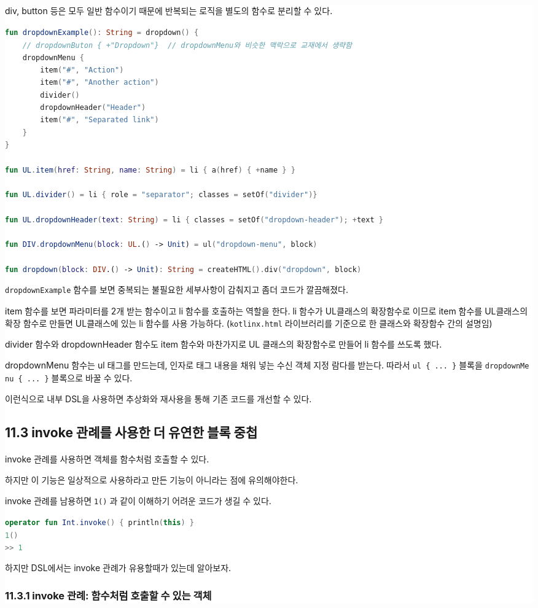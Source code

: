 div, button 등은 모두 일반 함수이기 때문에 반복되는 로직을 별도의 함수로 분리할 수 있다.

```kotlin
fun dropdownExample(): String = dropdown() {
    // dropdownButon { +"Dropdown"}  // dropdownMenu와 비슷한 맥락으로 교재에서 생략함
    dropdownMenu { 
        item("#", "Action")
        item("#", "Another action")
        divider()
        dropdownHeader("Header")
        item("#", "Separated link")
    }
}

fun UL.item(href: String, name: String) = li { a(href) { +name } }

fun UL.divider() = li { role = "separator"; classes = setOf("divider")}

fun UL.dropdownHeader(text: String) = li { classes = setOf("dropdown-header"); +text }

fun DIV.dropdownMenu(block: UL.() -> Unit) = ul("dropdown-menu", block)

fun dropdown(block: DIV.() -> Unit): String = createHTML().div("dropdown", block)

```

`dropdownExample` 함수를 보면 중복되는 불필요한 세부사항이 감춰지고 좀더 코드가 깔끔해졌다. 

item 함수를 보면 파라미터를 2개 받는 함수이고 li 함수를 호출하는 역할을 한다. li 함수가 UL클래스의 확장함수로 이므로 item 함수를 UL클래스의 확장 함수로 만들면 UL클래스에 있는 li 함수를 사용 가능하다. (`kotlinx.html` 라이브러리를 기준으로 한 클래스와 확장함수 간의 설명임)

divider 함수와 dropdownHeader 함수도 item 함수와 마찬가지로 UL 클래스의 확장함수로 만들어 li 함수를 쓰도록 했다.

dropdownMenu 함수는 ul 태그를 만드는데, 인자로 태그 내용을 채워 넣는 수신 객체 지정 람다를 받는다. 따라서 `ul { ... }` 블록을 `dropdownMenu { ... }` 블록으로 바꿀 수 있다.

이런식으로 내부 DSL을 사용하면 추상화와 재사용을 통해 기존 코드를 개선할 수 있다.

## 11.3 invoke 관례를 사용한 더 유연한 블록 중첩

invoke 관례를 사용하면 객체를 함수처럼 호출할 수 있다. 

하지만 이 기능은 일상적으로 사용하라고 만든 기능이 아니라는 점에 유의해야한다. 

invoke 관례를 남용하면 `1()` 과 같이 이해하기 어려운 코드가 생길 수 있다.

```kotlin
operator fun Int.invoke() { println(this) }
1()
>> 1
```

하지만 DSL에서는 invoke 관례가 유용할때가 있는데 알아보자.

### 11.3.1 invoke 관례: 함수처럼 호출할 수 있는 객체
